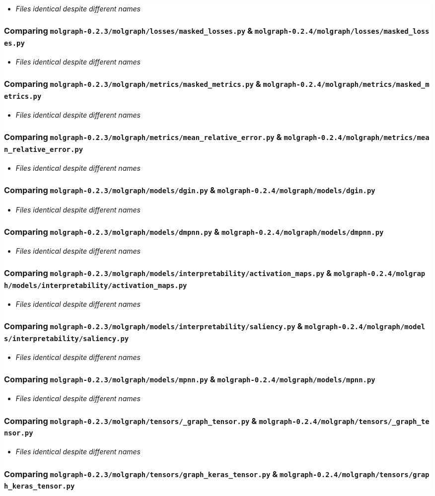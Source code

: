  * *Files identical despite different names*

### Comparing `molgraph-0.2.3/molgraph/losses/masked_losses.py` & `molgraph-0.2.4/molgraph/losses/masked_losses.py`

 * *Files identical despite different names*

### Comparing `molgraph-0.2.3/molgraph/metrics/masked_metrics.py` & `molgraph-0.2.4/molgraph/metrics/masked_metrics.py`

 * *Files identical despite different names*

### Comparing `molgraph-0.2.3/molgraph/metrics/mean_relative_error.py` & `molgraph-0.2.4/molgraph/metrics/mean_relative_error.py`

 * *Files identical despite different names*

### Comparing `molgraph-0.2.3/molgraph/models/dgin.py` & `molgraph-0.2.4/molgraph/models/dgin.py`

 * *Files identical despite different names*

### Comparing `molgraph-0.2.3/molgraph/models/dmpnn.py` & `molgraph-0.2.4/molgraph/models/dmpnn.py`

 * *Files identical despite different names*

### Comparing `molgraph-0.2.3/molgraph/models/interpretability/activation_maps.py` & `molgraph-0.2.4/molgraph/models/interpretability/activation_maps.py`

 * *Files identical despite different names*

### Comparing `molgraph-0.2.3/molgraph/models/interpretability/saliency.py` & `molgraph-0.2.4/molgraph/models/interpretability/saliency.py`

 * *Files identical despite different names*

### Comparing `molgraph-0.2.3/molgraph/models/mpnn.py` & `molgraph-0.2.4/molgraph/models/mpnn.py`

 * *Files identical despite different names*

### Comparing `molgraph-0.2.3/molgraph/tensors/_graph_tensor.py` & `molgraph-0.2.4/molgraph/tensors/_graph_tensor.py`

 * *Files identical despite different names*

### Comparing `molgraph-0.2.3/molgraph/tensors/graph_keras_tensor.py` & `molgraph-0.2.4/molgraph/tensors/graph_keras_tensor.py`
